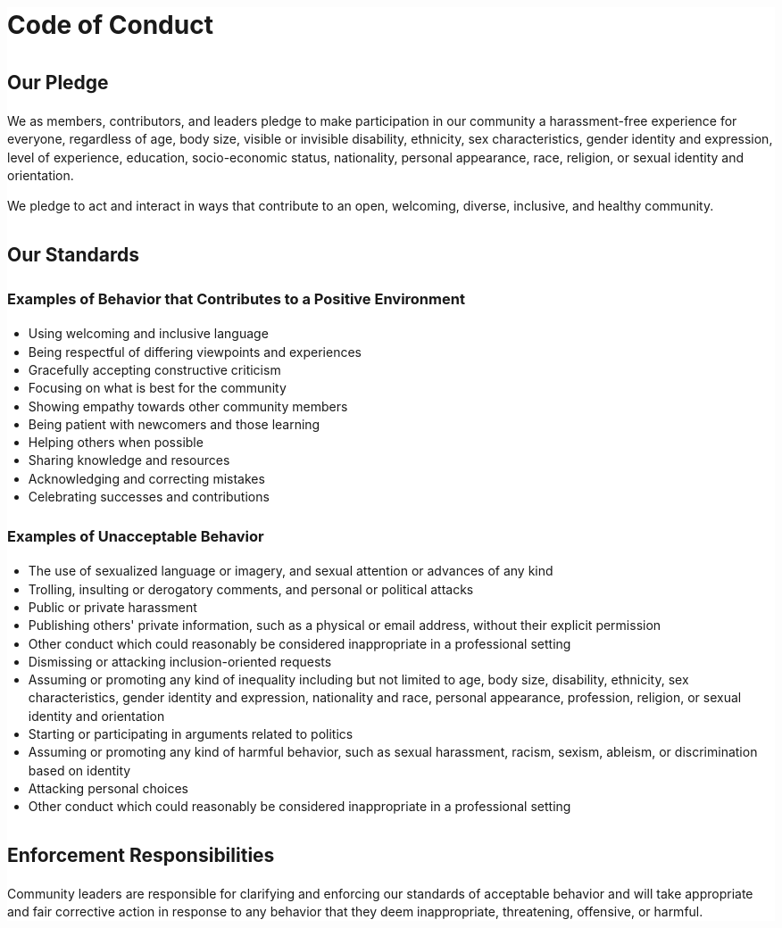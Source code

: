 # Code of Conduct

## Our Pledge

We as members, contributors, and leaders pledge to make participation in our community a harassment-free experience for everyone, regardless of age, body size, visible or invisible disability, ethnicity, sex characteristics, gender identity and expression, level of experience, education, socio-economic status, nationality, personal appearance, race, religion, or sexual identity and orientation.

We pledge to act and interact in ways that contribute to an open, welcoming, diverse, inclusive, and healthy community.

## Our Standards

### Examples of Behavior that Contributes to a Positive Environment

- Using welcoming and inclusive language
- Being respectful of differing viewpoints and experiences
- Gracefully accepting constructive criticism
- Focusing on what is best for the community
- Showing empathy towards other community members
- Being patient with newcomers and those learning
- Helping others when possible
- Sharing knowledge and resources
- Acknowledging and correcting mistakes
- Celebrating successes and contributions

### Examples of Unacceptable Behavior

- The use of sexualized language or imagery, and sexual attention or advances of any kind
- Trolling, insulting or derogatory comments, and personal or political attacks
- Public or private harassment
- Publishing others' private information, such as a physical or email address, without their explicit permission
- Other conduct which could reasonably be considered inappropriate in a professional setting
- Dismissing or attacking inclusion-oriented requests
- Assuming or promoting any kind of inequality including but not limited to age, body size, disability, ethnicity, sex characteristics, gender identity and expression, nationality and race, personal appearance, profession, religion, or sexual identity and orientation
- Starting or participating in arguments related to politics
- Assuming or promoting any kind of harmful behavior, such as sexual harassment, racism, sexism, ableism, or discrimination based on identity
- Attacking personal choices
- Other conduct which could reasonably be considered inappropriate in a professional setting

## Enforcement Responsibilities

Community leaders are responsible for clarifying and enforcing our standards of acceptable behavior and will take appropriate and fair corrective action in response to any behavior that they deem inappropriate, threatening, offensive, or harmful.
